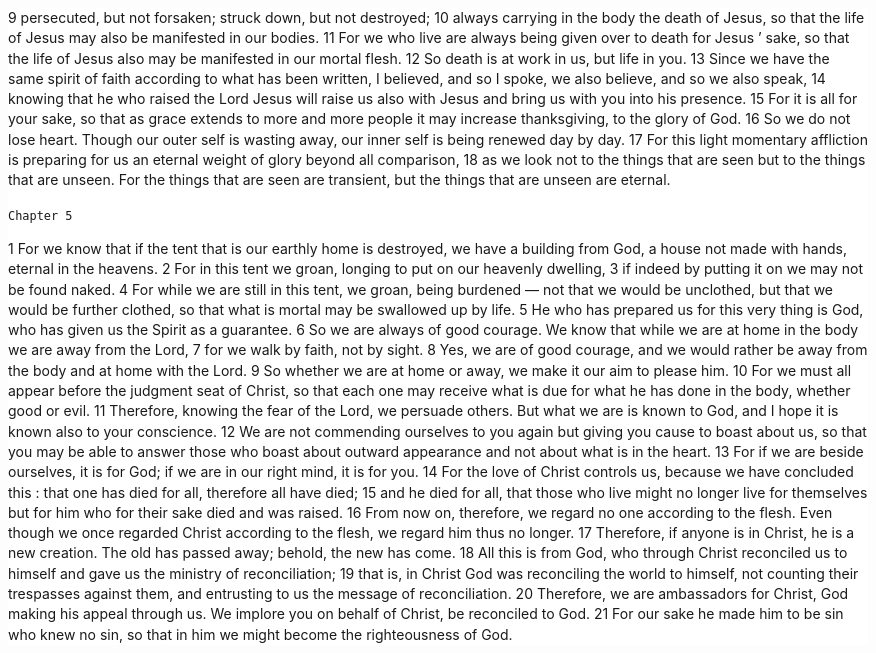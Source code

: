 9	persecuted, but not forsaken; struck down, but not destroyed;
10	always carrying in the body the death of Jesus, so that the life of Jesus may also be manifested in our bodies.
11	For we who live are always being given over to death for Jesus ’ sake, so that the life of Jesus also may be manifested in our mortal flesh.
12	So death is at work in us, but life in you.
13	Since we have the same spirit of faith according to what has been written, I believed, and so I spoke, we also believe, and so we also speak,
14	knowing that he who raised the Lord Jesus will raise us also with Jesus and bring us with you into his presence.
15	For it is all for your sake, so that as grace extends to more and more people it may increase thanksgiving, to the glory of God.
16	So we do not lose heart. Though our outer self is wasting away, our inner self is being renewed day by day.
17	For this light momentary affliction is preparing for us an eternal weight of glory beyond all comparison,
18	as we look not to the things that are seen but to the things that are unseen. For the things that are seen are transient, but the things that are unseen are eternal.

	Chapter 5

1	For we know that if the tent that is our earthly home is destroyed, we have a building from God, a house not made with hands, eternal in the heavens.
2	For in this tent we groan, longing to put on our heavenly dwelling,
3	if indeed by putting it on we may not be found naked.
4	For while we are still in this tent, we groan, being burdened — not that we would be unclothed, but that we would be further clothed, so that what is mortal may be swallowed up by life.
5	He who has prepared us for this very thing is God, who has given us the Spirit as a guarantee.
6	So we are always of good courage. We know that while we are at home in the body we are away from the Lord,
7	for we walk by faith, not by sight.
8	Yes, we are of good courage, and we would rather be away from the body and at home with the Lord.
9	So whether we are at home or away, we make it our aim to please him.
10	For we must all appear before the judgment seat of Christ, so that each one may receive what is due for what he has done in the body, whether good or evil.
11	Therefore, knowing the fear of the Lord, we persuade others. But what we are is known to God, and I hope it is known also to your conscience.
12	We are not commending ourselves to you again but giving you cause to boast about us, so that you may be able to answer those who boast about outward appearance and not about what is in the heart.
13	For if we are beside ourselves, it is for God; if we are in our right mind, it is for you.
14	For the love of Christ controls us, because we have concluded this : that one has died for all, therefore all have died;
15	and he died for all, that those who live might no longer live for themselves but for him who for their sake died and was raised.
16	From now on, therefore, we regard no one according to the flesh. Even though we once regarded Christ according to the flesh, we regard him thus no longer.
17	Therefore, if anyone is in Christ, he is a new creation. The old has passed away; behold, the new has come.
18	All this is from God, who through Christ reconciled us to himself and gave us the ministry of reconciliation;
19	that is, in Christ God was reconciling the world to himself, not counting their trespasses against them, and entrusting to us the message of reconciliation.
20	Therefore, we are ambassadors for Christ, God making his appeal through us. We implore you on behalf of Christ, be reconciled to God.
21	For our sake he made him to be sin who knew no sin, so that in him we might become the righteousness of God.

